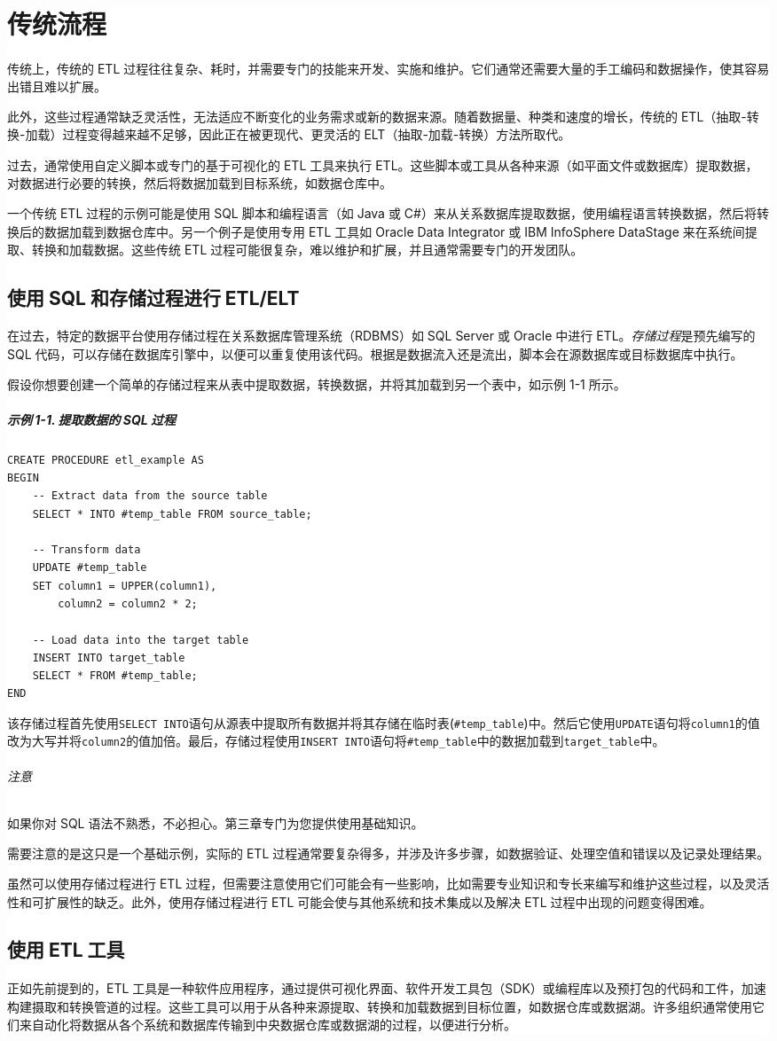 # 传统流程

传统上，传统的 ETL 过程往往复杂、耗时，并需要专门的技能来开发、实施和维护。它们通常还需要大量的手工编码和数据操作，使其容易出错且难以扩展。

此外，这些过程通常缺乏灵活性，无法适应不断变化的业务需求或新的数据来源。随着数据量、种类和速度的增长，传统的 ETL（抽取-转换-加载）过程变得越来越不足够，因此正在被更现代、更灵活的 ELT（抽取-加载-转换）方法所取代。

过去，通常使用自定义脚本或专门的基于可视化的 ETL 工具来执行 ETL。这些脚本或工具从各种来源（如平面文件或数据库）提取数据，对数据进行必要的转换，然后将数据加载到目标系统，如数据仓库中。

一个传统 ETL 过程的示例可能是使用 SQL 脚本和编程语言（如 Java 或 C#）来从关系数据库提取数据，使用编程语言转换数据，然后将转换后的数据加载到数据仓库中。另一个例子是使用专用 ETL 工具如 Oracle Data Integrator 或 IBM InfoSphere DataStage 来在系统间提取、转换和加载数据。这些传统 ETL 过程可能很复杂，难以维护和扩展，并且通常需要专门的开发团队。

## 使用 SQL 和存储过程进行 ETL/ELT

在过去，特定的数据平台使用存储过程在关系数据库管理系统（RDBMS）如 SQL Server 或 Oracle 中进行 ETL。*存储过程*是预先编写的 SQL 代码，可以存储在数据库引擎中，以便可以重复使用该代码。根据是数据流入还是流出，脚本会在源数据库或目标数据库中执行。

假设你想要创建一个简单的存储过程来从表中提取数据，转换数据，并将其加载到另一个表中，如示例 1-1 所示。

##### 示例 1-1\. 提取数据的 SQL 过程

```
CREATE PROCEDURE etl_example AS
BEGIN
    -- Extract data from the source table
    SELECT * INTO #temp_table FROM source_table;

    -- Transform data
    UPDATE #temp_table
    SET column1 = UPPER(column1),
        column2 = column2 * 2;

    -- Load data into the target table
    INSERT INTO target_table
    SELECT * FROM #temp_table;
END
```

该存储过程首先使用`SELECT INTO`语句从源表中提取所有数据并将其存储在临时表(`#temp_table`)中。然后它使用`UPDATE`语句将`column1`的值改为大写并将`column2`的值加倍。最后，存储过程使用`INSERT INTO`语句将`#temp_table`中的数据加载到`target_table`中。

###### 注意

如果你对 SQL 语法不熟悉，不必担心。第三章专门为您提供使用基础知识。

需要注意的是这只是一个基础示例，实际的 ETL 过程通常要复杂得多，并涉及许多步骤，如数据验证、处理空值和错误以及记录处理结果。

虽然可以使用存储过程进行 ETL 过程，但需要注意使用它们可能会有一些影响，比如需要专业知识和专长来编写和维护这些过程，以及灵活性和可扩展性的缺乏。此外，使用存储过程进行 ETL 可能会使与其他系统和技术集成以及解决 ETL 过程中出现的问题变得困难。

## 使用 ETL 工具

正如先前提到的，ETL 工具是一种软件应用程序，通过提供可视化界面、软件开发工具包（SDK）或编程库以及预打包的代码和工件，加速构建摄取和转换管道的过程。这些工具可以用于从各种来源提取、转换和加载数据到目标位置，如数据仓库或数据湖。许多组织通常使用它们来自动化将数据从各个系统和数据库传输到中央数据仓库或数据湖的过程，以便进行分析。
